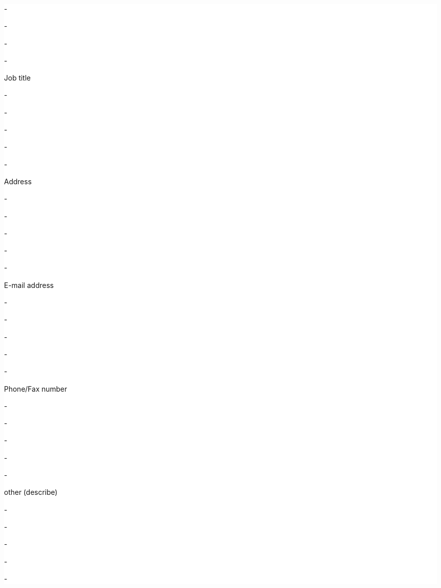 <td><p>-</p></td>
<td><p>-</p></td>
<td><p>-</p></td>
<td><p>-</p></td>
</tr>
<tr class="odd">
<td>Job title</td>
<td><p>-</p></td>
<td><p>-</p></td>
<td><p>-</p></td>
<td><p>-</p></td>
<td><p>-</p></td>
</tr>
<tr class="even">
<td>Address</td>
<td><p>-</p></td>
<td><p>-</p></td>
<td><p>-</p></td>
<td><p>-</p></td>
<td><p>-</p></td>
</tr>
<tr class="odd">
<td>E-mail address</td>
<td><p>-</p></td>
<td><p>-</p></td>
<td><p>-</p></td>
<td><p>-</p></td>
<td><p>-</p></td>
</tr>
<tr class="even">
<td>Phone/Fax number</td>
<td><p>-</p></td>
<td><p>-</p></td>
<td><p>-</p></td>
<td><p>-</p></td>
<td><p>-</p></td>
</tr>
<tr class="odd">
<td>other (describe)<br />
<em></em></td>
<td><p>-</p></td>
<td><p>-</p></td>
<td><p>-</p></td>
<td><p>-</p></td>
<td><p>-</p></td>
</tr>
</tbody>
</table></td>
</tr>
</tbody>
</table>
